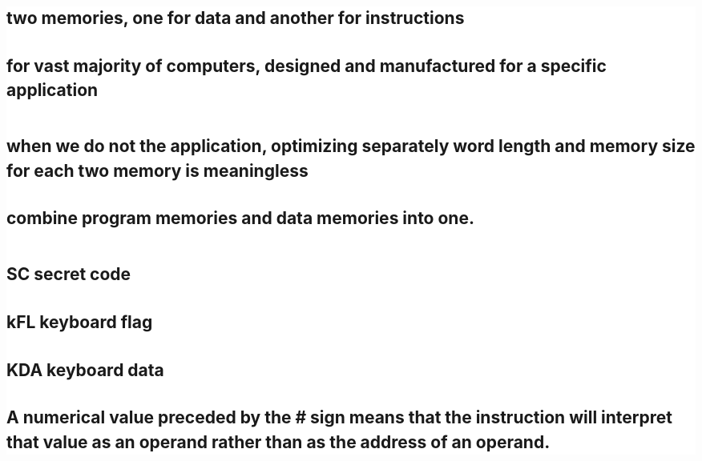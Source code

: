 
# 


## two memories, one for data and another for instructions

## for vast majority of computers, designed and manufactured for a specific application


# 


## when we do not the application, optimizing separately word length and memory size for each two memory is meaningless

## combine program memories and data memories into one.


# 


## SC secret code

## kFL keyboard flag

## KDA keyboard data

## A numerical value preceded by the # sign means that the instruction will interpret that value as an operand rather than as the address of an operand.

## 

